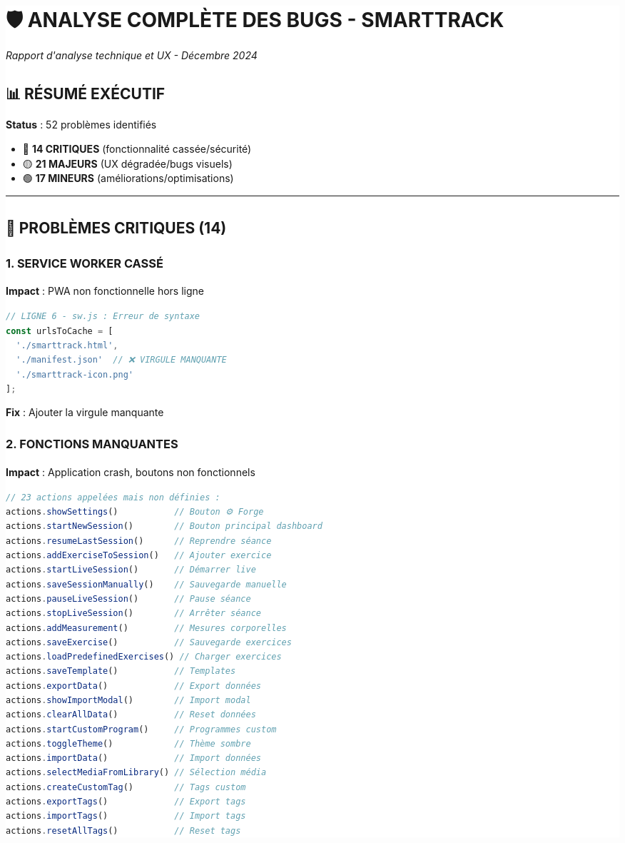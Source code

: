 # 🛡️ ANALYSE COMPLÈTE DES BUGS - SMARTTRACK
*Rapport d'analyse technique et UX - Décembre 2024*

## 📊 RÉSUMÉ EXÉCUTIF

**Status** : 52 problèmes identifiés
- 🔴 **14 CRITIQUES** (fonctionnalité cassée/sécurité)
- 🟡 **21 MAJEURS** (UX dégradée/bugs visuels)
- 🟢 **17 MINEURS** (améliorations/optimisations)

---

## 🔴 PROBLÈMES CRITIQUES (14)

### 1. **SERVICE WORKER CASSÉ**
**Impact** : PWA non fonctionnelle hors ligne
```javascript
// LIGNE 6 - sw.js : Erreur de syntaxe
const urlsToCache = [
  './smarttrack.html',
  './manifest.json'  // ❌ VIRGULE MANQUANTE
  './smarttrack-icon.png'
];
```
**Fix** : Ajouter la virgule manquante

### 2. **FONCTIONS MANQUANTES** 
**Impact** : Application crash, boutons non fonctionnels
```javascript
// 23 actions appelées mais non définies :
actions.showSettings()           // Bouton ⚙️ Forge
actions.startNewSession()        // Bouton principal dashboard
actions.resumeLastSession()      // Reprendre séance
actions.addExerciseToSession()   // Ajouter exercice
actions.startLiveSession()       // Démarrer live
actions.saveSessionManually()    // Sauvegarde manuelle
actions.pauseLiveSession()       // Pause séance
actions.stopLiveSession()        // Arrêter séance
actions.addMeasurement()         // Mesures corporelles
actions.saveExercise()           // Sauvegarde exercices
actions.loadPredefinedExercises() // Charger exercices
actions.saveTemplate()           // Templates
actions.exportData()             // Export données
actions.showImportModal()        // Import modal
actions.clearAllData()           // Reset données
actions.startCustomProgram()     // Programmes custom
actions.toggleTheme()            // Thème sombre
actions.importData()             // Import données
actions.selectMediaFromLibrary() // Sélection média
actions.createCustomTag()        // Tags custom
actions.exportTags()             // Export tags
actions.importTags()             // Import tags
actions.resetAllTags()           // Reset tags
```
